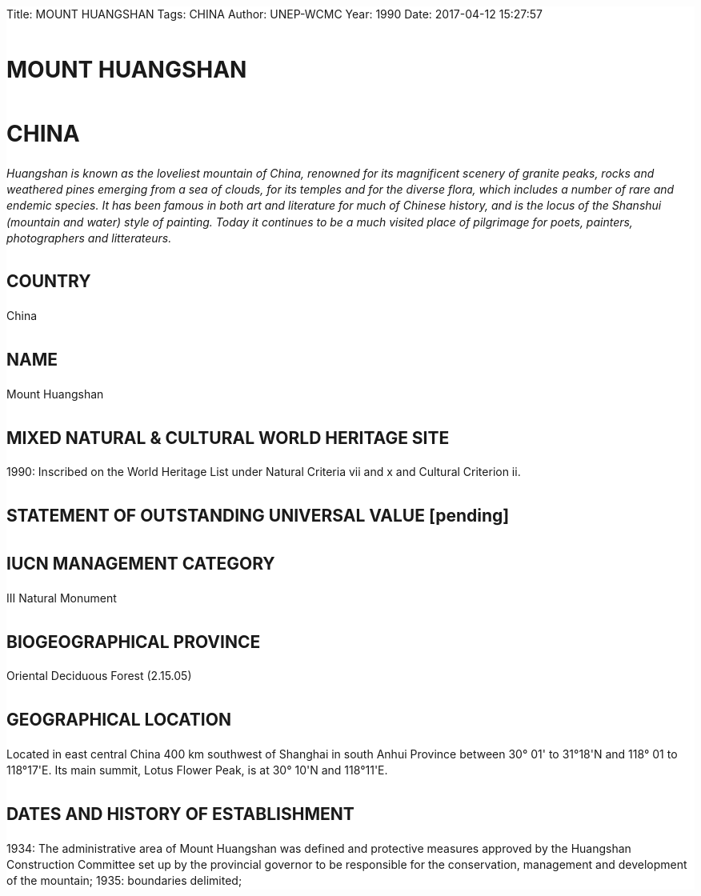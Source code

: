 Title: MOUNT HUANGSHAN
Tags: CHINA
Author: UNEP-WCMC
Year: 1990
Date: 2017-04-12 15:27:57

MOUNT HUANGSHAN 
================

CHINA
=====

*Huangshan is known as the loveliest mountain of China, renowned for its magnificent scenery of granite peaks, rocks and weathered pines emerging from a sea of clouds, for its temples and for the diverse flora, which includes a number of rare and endemic species. It has been famous in both art and literature for much of Chinese history, and is the locus of the Shanshui (mountain and water) style of painting. Today it continues to be a much visited place of pilgrimage for poets, painters, photographers and litterateurs.*

COUNTRY
-------

China

NAME
----

Mount Huangshan

MIXED NATURAL & CULTURAL WORLD HERITAGE SITE
--------------------------------------------

1990: Inscribed on the World Heritage List under Natural Criteria vii and x and Cultural Criterion ii.

STATEMENT OF OUTSTANDING UNIVERSAL VALUE \[pending\]
----------------------------------------------------

IUCN MANAGEMENT CATEGORY
------------------------

III Natural Monument

BIOGEOGRAPHICAL PROVINCE 
-------------------------

Oriental Deciduous Forest (2.15.05)

GEOGRAPHICAL LOCATION 
----------------------

Located in east central China 400 km southwest of Shanghai in south Anhui Province between 30° 01' to 31°18'N and 118° 01 to 118°17'E. Its main summit, Lotus Flower Peak, is at 30° 10'N and 118°11'E.

DATES AND HISTORY OF ESTABLISHMENT 
-----------------------------------

1934: The administrative area of Mount Huangshan was defined and protective measures approved by the Huangshan Construction Committee set up by the provincial governor to be responsible for the conservation, management and development of the mountain; 1935: boundaries delimited;
